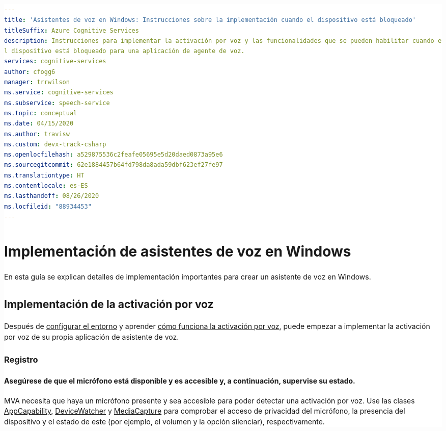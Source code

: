 ```yaml
---
title: 'Asistentes de voz en Windows: Instrucciones sobre la implementación cuando el dispositivo está bloqueado'
titleSuffix: Azure Cognitive Services
description: Instrucciones para implementar la activación por voz y las funcionalidades que se pueden habilitar cuando el dispositivo está bloqueado para una aplicación de agente de voz.
services: cognitive-services
author: cfogg6
manager: trrwilson
ms.service: cognitive-services
ms.subservice: speech-service
ms.topic: conceptual
ms.date: 04/15/2020
ms.author: travisw
ms.custom: devx-track-csharp
ms.openlocfilehash: a529875536c2feafe05695e5d20daed0873a95e6
ms.sourcegitcommit: 62e1884457b64fd798da8ada59dbf623ef27fe97
ms.translationtype: HT
ms.contentlocale: es-ES
ms.lasthandoff: 08/26/2020
ms.locfileid: "88934453"
---
```

# <a name="implementing-voice-assistants-on-windows"></a>Implementación de asistentes de voz en Windows

En esta guía se explican detalles de implementación importantes para crear un asistente de voz en Windows.

## <a name="implementing-voice-activation"></a>Implementación de la activación por voz

Después de [configurar el entorno](how-to-windows-voice-assistants-get-started.md) y aprender [cómo funciona la activación por voz](windows-voice-assistants-overview.md#how-does-voice-activation-work), puede empezar a implementar la activación por voz de su propia aplicación de asistente de voz.

### <a name="registration"></a>Registro

#### <a name="ensure-that-the-microphone-is-available-and-accessible-then-monitor-its-state"></a>Asegúrese de que el micrófono está disponible y es accesible y, a continuación, supervise su estado.

MVA necesita que haya un micrófono presente y sea accesible para poder detectar una activación por voz. Use las clases [AppCapability](https://docs.microsoft.com/uwp/api/windows.security.authorization.appcapabilityaccess.appcapability?view=winrt-18362), [DeviceWatcher](https://docs.microsoft.com/uwp/api/windows.devices.enumeration.devicewatcher?view=winrt-18362) y [MediaCapture](https://docs.microsoft.com/uwp/api/windows.media.capture.mediacapture?view=winrt-18362) para comprobar el acceso de privacidad del micrófono, la presencia del dispositivo y el estado de este (por ejemplo, el volumen y la opción silenciar), respectivamente.
